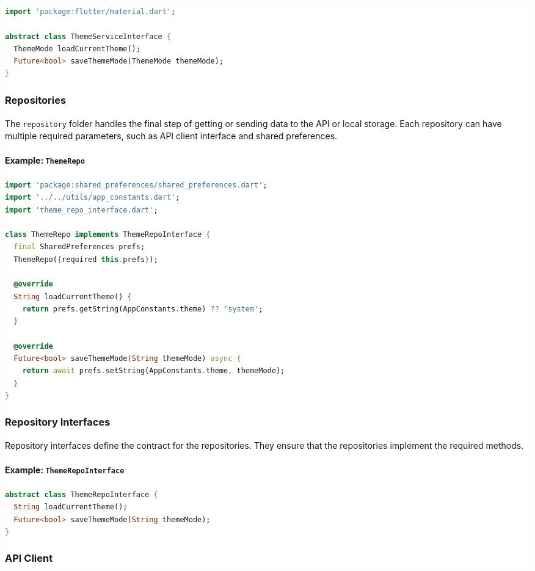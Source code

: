 ```dart
import 'package:flutter/material.dart';

abstract class ThemeServiceInterface {
  ThemeMode loadCurrentTheme();
  Future<bool> saveThemeMode(ThemeMode themeMode);
}
```

### Repositories

The `repository` folder handles the final step of getting or sending data to the API or local storage. Each repository can have multiple required parameters, such as API client interface and shared preferences.

#### Example: `ThemeRepo`

```dart
import 'package:shared_preferences/shared_preferences.dart';
import '../../utils/app_constants.dart';
import 'theme_repo_interface.dart';

class ThemeRepo implements ThemeRepoInterface {
  final SharedPreferences prefs;
  ThemeRepo({required this.prefs});

  @override
  String loadCurrentTheme() {
    return prefs.getString(AppConstants.theme) ?? 'system';
  }

  @override
  Future<bool> saveThemeMode(String themeMode) async {
    return await prefs.setString(AppConstants.theme, themeMode);
  }
}

```

### Repository Interfaces

Repository interfaces define the contract for the repositories. They ensure that the repositories implement the required methods.

#### Example: `ThemeRepoInterface`

```dart
abstract class ThemeRepoInterface {
  String loadCurrentTheme();
  Future<bool> saveThemeMode(String themeMode);
}
```

### API Client
